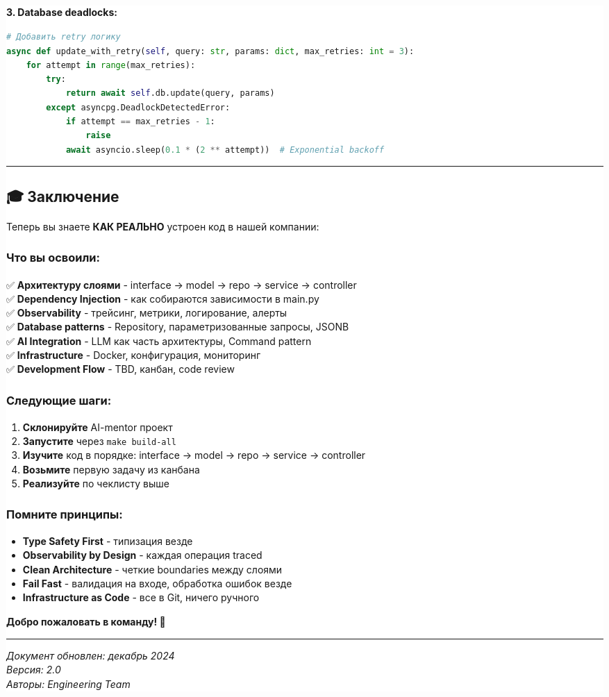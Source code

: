 **3. Database deadlocks:**
```python
# Добавить retry логику
async def update_with_retry(self, query: str, params: dict, max_retries: int = 3):
    for attempt in range(max_retries):
        try:
            return await self.db.update(query, params)
        except asyncpg.DeadlockDetectedError:
            if attempt == max_retries - 1:
                raise
            await asyncio.sleep(0.1 * (2 ** attempt))  # Exponential backoff
```

---

## 🎓 Заключение

Теперь вы знаете **КАК РЕАЛЬНО** устроен код в нашей компании:

### Что вы освоили:
✅ **Архитектуру слоями** - interface → model → repo → service → controller  
✅ **Dependency Injection** - как собираются зависимости в main.py  
✅ **Observability** - трейсинг, метрики, логирование, алерты  
✅ **Database patterns** - Repository, параметризованные запросы, JSONB  
✅ **AI Integration** - LLM как часть архитектуры, Command pattern  
✅ **Infrastructure** - Docker, конфигурация, мониторинг  
✅ **Development Flow** - TBD, канбан, code review  

### Следующие шаги:
1. **Склонируйте** AI-mentor проект
2. **Запустите** через `make build-all`
3. **Изучите** код в порядке: interface → model → repo → service → controller
4. **Возьмите** первую задачу из канбана
5. **Реализуйте** по чеклисту выше

### Помните принципы:
- **Type Safety First** - типизация везде
- **Observability by Design** - каждая операция traced
- **Clean Architecture** - четкие boundaries между слоями
- **Fail Fast** - валидация на входе, обработка ошибок везде
- **Infrastructure as Code** - все в Git, ничего ручного

**Добро пожаловать в команду! 🚀**

---

*Документ обновлен: декабрь 2024*  
*Версия: 2.0*  
*Авторы: Engineering Team*